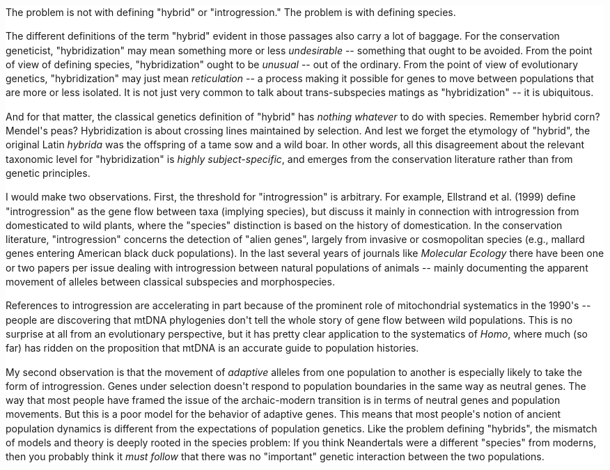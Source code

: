 <p>
The problem is not with defining "hybrid" or "introgression." The problem is with defining species.
</p>

<p>
The different definitions of the term "hybrid" evident in those passages also carry a lot of baggage. For the conservation geneticist, "hybridization" may mean something more or less <i>undesirable</i> -- something that ought to be avoided. From the point of view of defining species, "hybridization" ought to be <i>unusual</i> -- out of the ordinary. From the point of view of evolutionary genetics, "hybridization" may just mean <i>reticulation</i> -- a process making it possible for genes to move between populations that are more or less isolated. It is not just very common to talk about trans-subspecies matings as "hybridization" -- it is ubiquitous.
</p>

<p>
And for that matter, the classical genetics definition of "hybrid" has <i>nothing whatever</i> to do with species. Remember hybrid corn? Mendel's peas? Hybridization is about crossing lines maintained by selection. And lest we forget the etymology of "hybrid", the original Latin <i>hybrida</i> was the offspring of a tame sow and a wild boar. In other words, all this disagreement about the relevant taxonomic level for "hybridization" is <i>highly subject-specific</i>, and emerges from the conservation literature rather than from genetic principles.
</p>

<p>
I would make two observations. First, the threshold for "introgression" is arbitrary. For example, Ellstrand et al. (1999) define "introgression" as the gene flow between taxa (implying species), but discuss it mainly in connection with introgression from domesticated to wild plants, where the "species" distinction is based on the history of domestication. In the conservation literature, "introgression" concerns the detection of "alien genes", largely from invasive or cosmopolitan species (e.g., mallard genes entering American black duck populations). In the last several years of journals like <i>Molecular Ecology</i> there have been one or two papers per issue dealing with introgression between natural populations of animals -- mainly documenting the apparent movement of alleles between classical subspecies and morphospecies.
</p>

<p>
References to introgression are accelerating in part because of the prominent role of mitochondrial systematics in the 1990's -- people are discovering that mtDNA phylogenies don't tell the whole story of gene flow between wild populations. This is no surprise at all from an evolutionary perspective, but it has pretty clear application to the systematics of <i>Homo</i>, where much (so far) has ridden on the proposition that mtDNA is an accurate guide to population histories.
</p>

<p>
My second observation is that the movement of <i>adaptive</i> alleles from one population to another is especially likely to take the form of introgression. Genes under selection doesn't respond to population boundaries in the same way as neutral genes. The way that most people have framed the issue of the archaic-modern transition is in terms of neutral genes and population movements. But this is a poor model for the behavior of adaptive genes. This means that most people's notion of ancient population dynamics is different from the expectations of population genetics. Like the problem defining "hybrids", the mismatch of models and theory is deeply rooted in the species problem: If you think Neandertals were a different "species" from moderns, then you probably think it <i>must follow</i> that there was no "important" genetic interaction between the two populations.
</p>
